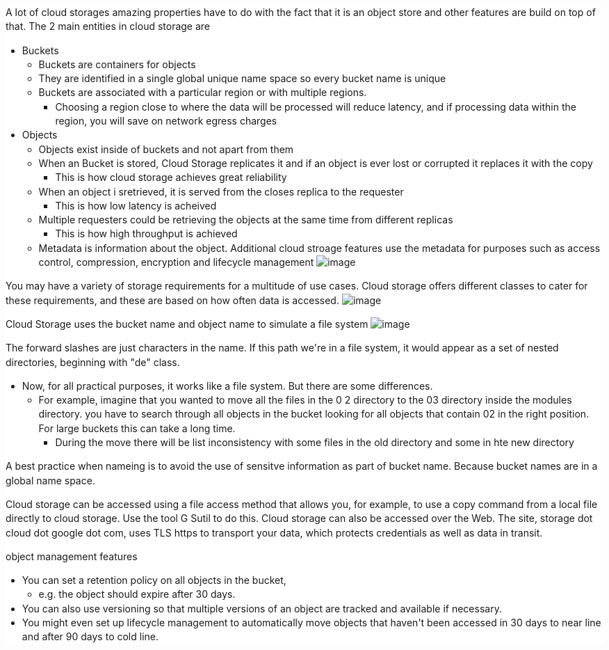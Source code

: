 A lot of cloud storages amazing properties have to do with the fact that it is an object store and other features are build on top of that. The 2 main entities in cloud storage are 
* Buckets
  * Buckets are containers for objects
  * They are identified in a single global unique name space so every bucket name is unique
  * Buckets are associated with a particular region or with multiple regions. 
    * Choosing a region close to where the data will be processed will reduce latency, and if processing data within the region, you will save on network egress charges
* Objects
  * Objects exist inside of buckets and not apart from them
  * When an Bucket is stored, Cloud Storage replicates it and if an object is ever lost or corrupted it replaces it with the copy
    * This is how cloud storage achieves great reliability 
  * When an object i sretrieved, it is served from the closes replica to the requester 
    * This is how low latency is acheived
  * Multiple requesters could be retrieving the objects at the same time from different replicas
    * This is how high throughput is achieved
  * Metadata is information about the object. Additional cloud stroage features use the metadata for purposes such as access control, compression, encryption and lifecycle management
  ![image](https://user-images.githubusercontent.com/80007111/183284184-4938d077-6a92-45ce-9e0f-1d212bd9d499.png)

You may have a variety of storage requirements for a multitude of use cases. Cloud storage offers different classes to cater for these requirements, and these are based on how often data is accessed.
![image](https://user-images.githubusercontent.com/80007111/183284256-ebc37770-54e1-4817-83e6-2a04d534c60c.png)

Cloud Storage uses the bucket name and object name to simulate a file system
![image](https://user-images.githubusercontent.com/80007111/183285065-c188909f-a1f8-4248-9dd8-68e671e2ae8c.png)

The forward slashes are just characters in the name. If this path we're in a file system, it would appear as a set of nested directories, beginning with "de" class. 
* Now, for all practical purposes, it works like a file system. But there are some differences. 
  * For example, imagine that you wanted to move all the files in the 0 2 directory to the 03 directory inside the modules directory. you have to search through all objects in the bucket looking for all objects that contain 02 in the right position. For large buckets this can take a long time.
    * During the move there will be list inconsistency with some files in the old directory and some in hte new directory

A best practice when nameing is to avoid the use of sensitve information as part of bucket name. Because bucket names are in a global name space. 

Cloud storage can be accessed using a file access method that allows you, for example, to use a copy command from a local file directly to cloud storage. Use the tool G Sutil to do this. Cloud storage can also be accessed over the Web. The site, storage dot cloud dot google dot com, uses TLS https to transport your data, which protects credentials as well as data in transit.

object management features
* You can set a retention policy on all objects in the bucket, 
  * e.g. the object should expire after 30 days. 
* You can also use versioning so that multiple versions of an object are tracked and available if necessary. 
* You might even set up lifecycle management to automatically move objects that haven't been accessed in 30 days to near line and after 90 days to cold line.
